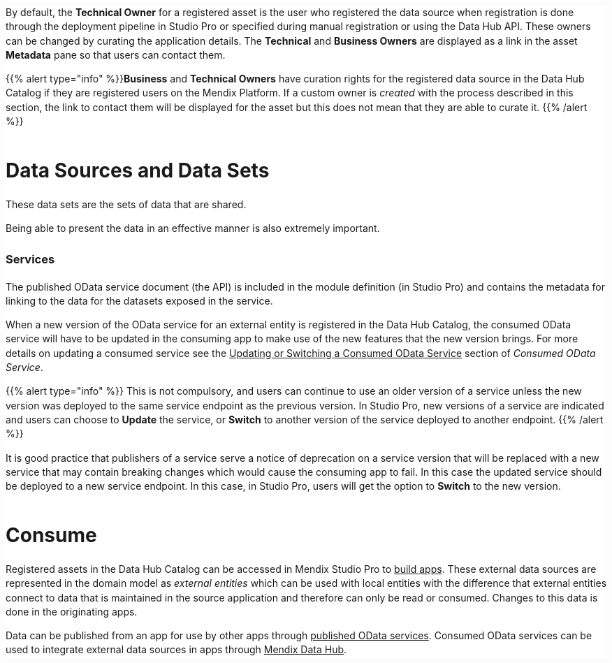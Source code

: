 By default, the **Technical Owner** for a registered asset is the user who registered the data source when registration is done through the deployment pipeline in Studio Pro or specified during manual registration or using the Data Hub API. These owners can be changed by curating the application details. The **Technical** and **Business Owners** are displayed as a link in the asset **Metadata** pane so that users can contact them. 

{{% alert type="info" %}}**Business** and **Technical Owners** have curation rights for the registered data source in the Data Hub Catalog if they are registered users on the Mendix Platform. If a custom owner is *created* with the process described in this section, the link to contact them will be displayed for the asset but this does not mean that they are able to curate it.  {{% /alert %}}

## 

# Data Sources and Data Sets

These data sets are the sets of data that are shared.  

Being able to present the data  in an effective manner is also extremely important. 

###  Services

The published OData service document (the API) is included in the module definition (in Studio Pro) and contains the metadata for linking to the data for the datasets exposed in the service.

When a new version of the OData service for an external entity is registered in the Data Hub Catalog, the consumed OData service will have to be updated in the consuming app to make use of the new features that the new version brings. For more details on updating a consumed service see the [Updating or Switching a Consumed OData Service](/refguide/consumed-odata-service#updating) section of *Consumed OData Service*.

{{% alert type="info" %}}
This is not compulsory, and users can continue to use an older version of a service unless the new version was deployed to the same service endpoint as the previous version. In Studio Pro, new versions of a service are indicated and users can choose to **Update** the service, or **Switch** to another version of the service deployed to another endpoint.
{{% /alert %}}

It is good practice that publishers of a service serve a notice of deprecation on a service version that will be replaced with a new service that may contain breaking changes which would cause the consuming app to fail. In this case the updated service should be deployed to a new service endpoint. In this case, in Studio Pro, users will get the option to **Switch** to the new version. 

# Consume

Registered assets in the Data Hub Catalog can be accessed in Mendix Studio Pro to [build apps](/refguide/modeling). These external data sources are represented in the domain model as *external entities* which can be used with local entities with the difference that external entities connect to data that is maintained in the source application and therefore can only be read or consumed. Changes to this data is done in the originating apps.

Data can be published from an app for use by other apps through [published OData services](published-odata-services). Consumed OData services can be used to integrate external data sources in apps through [Mendix Data Hub](/data-hub/). 
